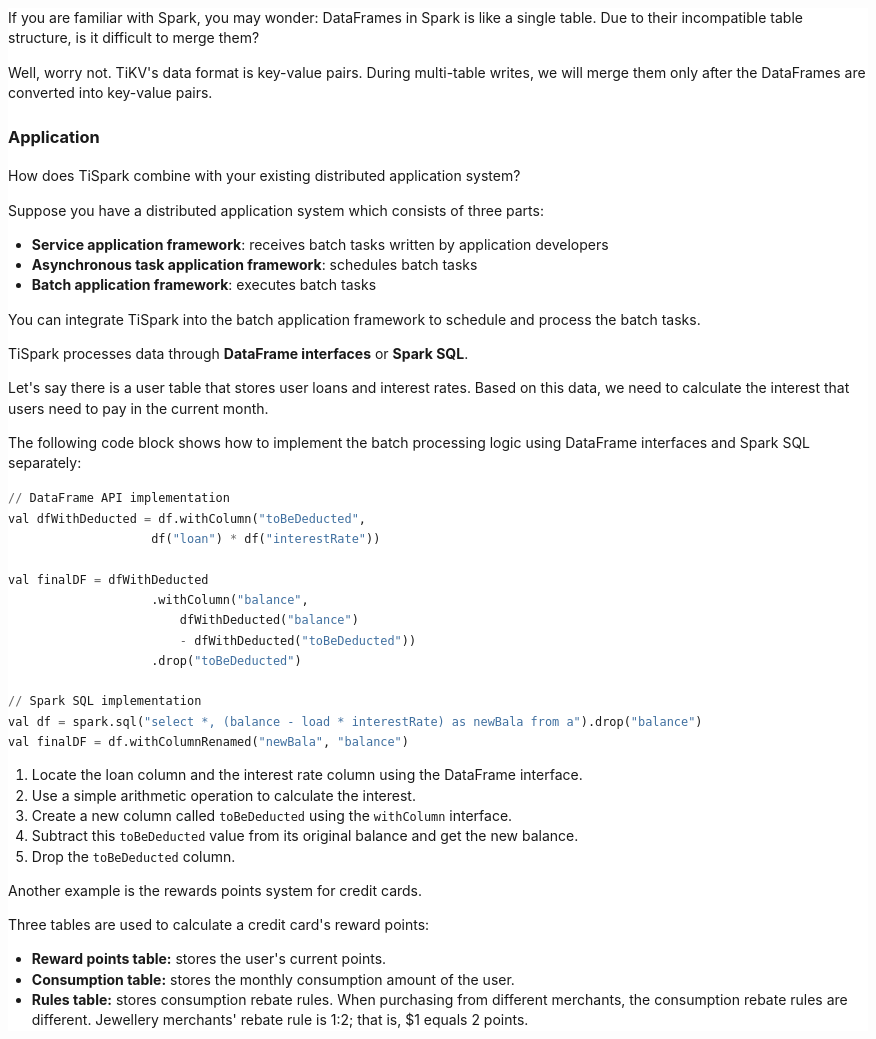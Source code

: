 If you are familiar with Spark, you may wonder: DataFrames in Spark is like a single table. Due to their incompatible table structure, is it difficult to merge them?

Well, worry not. TiKV's data format is key-value pairs. During multi-table writes, we will merge them only after the DataFrames are converted into key-value pairs.

### Application

How does TiSpark combine with your existing distributed application system?

Suppose you have a distributed application system which consists of three parts:

* **Service application framework**: receives batch tasks written by application developers
* **Asynchronous task application framework**: schedules batch tasks
* **Batch application framework**: executes batch tasks

You can integrate TiSpark into the batch application framework to schedule and process the batch tasks.

TiSpark processes data through **DataFrame interfaces** or **Spark SQL**.

Let's say there is a user table that stores user loans and interest rates. Based on this data, we need to calculate the interest that users need to pay in the current month.

The following code block shows how to implement the batch processing logic using DataFrame interfaces and Spark SQL separately:

```py
// DataFrame API implementation
val dfWithDeducted = df.withColumn("toBeDeducted",
                    df("loan") * df("interestRate"))

val finalDF = dfWithDeducted
                    .withColumn("balance",
                        dfWithDeducted("balance")
                        - dfWithDeducted("toBeDeducted"))
                    .drop("toBeDeducted")

// Spark SQL implementation
val df = spark.sql("select *, (balance - load * interestRate) as newBala from a").drop("balance")
val finalDF = df.withColumnRenamed("newBala", "balance")
```

1. Locate the loan column and the interest rate column using the DataFrame interface.
2. Use a simple arithmetic operation to calculate the interest.
3. Create a new column called `toBeDeducted` using the `withColumn` interface.
4. Subtract this `toBeDeducted` value from its original balance and get the new balance.
5. Drop the `toBeDeducted` column.

Another example is the rewards points system for credit cards.

Three tables are used to calculate a credit card's reward points:

* **Reward points table:** stores the user's current points.
* **Consumption table:** stores the monthly consumption amount of the user.
* **Rules table:** stores consumption rebate rules. When purchasing from different merchants, the consumption rebate rules are different. Jewellery merchants' rebate rule is 1:2; that is, $1 equals 2 points.
